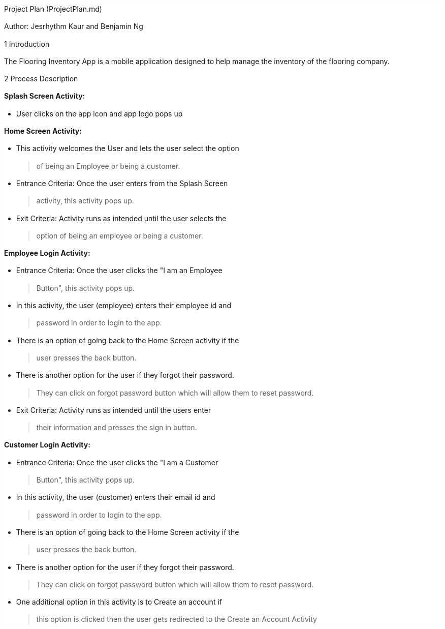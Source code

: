 Project Plan (ProjectPlan.md)

Author: Jesrhythm Kaur and Benjamin Ng

1 Introduction

The Flooring Inventory App is a mobile application designed to help
manage the inventory of the flooring company.

2 Process Description

**Splash Screen Activity:**

-   User clicks on the app icon and app logo pops up

 **Home Screen Activity:**

-   This activity welcomes the User and lets the user select the option
    > of being an Employee or being a customer.

-   Entrance Criteria: Once the user enters from the Splash Screen
    > activity, this activity pops up.

-   Exit Criteria: Activity runs as intended until the user selects the
    > option of being an employee or being a customer.

**Employee Login Activity:**

-   Entrance Criteria: Once the user clicks the "I am an Employee
    > Button", this activity pops up.

-   In this activity, the user (employee) enters their employee id and
    > password in order to login to the app.

-   There is an option of going back to the Home Screen activity if the
    > user presses the back button.

-   There is another option for the user if they forgot their password.
    > They can click on forgot password button which will allow them to
    > reset password.

-   Exit Criteria: Activity runs as intended until the users enter
    > their information and presses the sign in button.

 **Customer Login Activity:**

-   Entrance Criteria: Once the user clicks the "I am a Customer
    > Button", this activity pops up.

-   In this activity, the user (customer) enters their email id and
    > password in order to login to the app.

-   There is an option of going back to the Home Screen activity if the
    > user presses the back button.

-   There is another option for the user if they forgot their password.
    > They can click on forgot password button which will allow them to
    > reset password.

-   One additional option in this activity is to Create an account if
    > this option is clicked then the user gets redirected to the Create
    > an Account Activity

